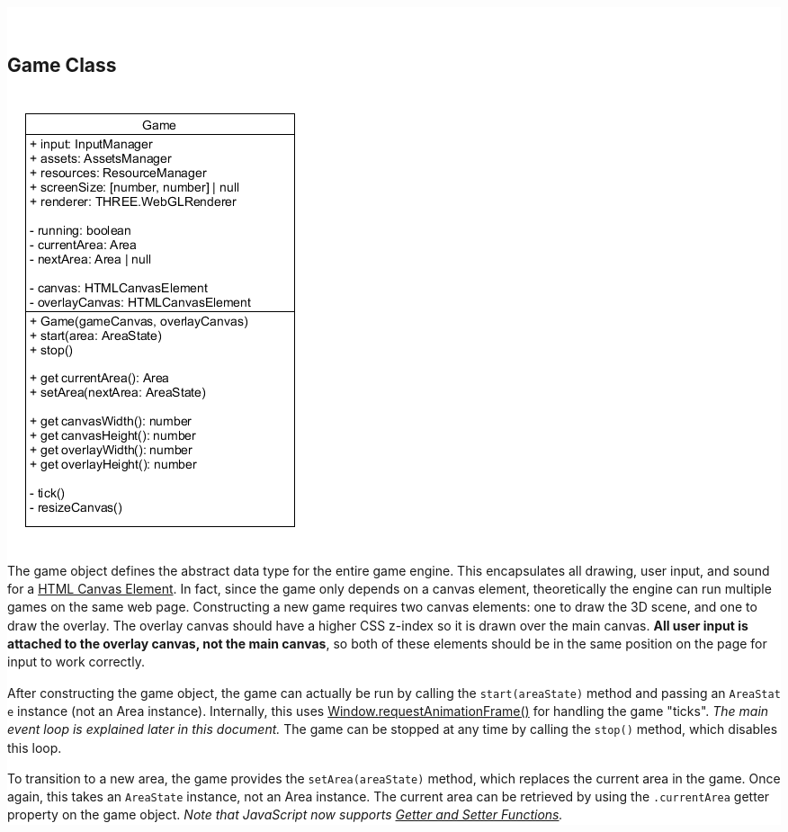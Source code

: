 <br />

## Game Class

![Game Class](img/Game.png)

The game object defines the abstract data type for the entire game engine.
This encapsulates all drawing, user input, and sound for a [HTML Canvas Element](https://developer.mozilla.org/en-US/docs/Web/API/HTMLCanvasElement).
In fact, since the game only depends on a canvas element, theoretically the engine can run multiple games on the same web page.
Constructing a new game requires two canvas elements: one to draw the 3D scene, and one to draw the overlay.
The overlay canvas should have a higher CSS z-index so it is drawn over the main canvas.
**All user input is attached to the overlay canvas, not the main canvas**, so both of these elements should be in the same position on the page for input to work correctly.

After constructing the game object, the game can actually be run by calling the `start(areaState)` method and passing an `AreaState` instance (not an Area instance).
Internally, this uses [Window.requestAnimationFrame()](https://developer.mozilla.org/en-US/docs/Web/API/window/requestAnimationFrame) for handling the game "ticks".
_The main event loop is explained later in this document._
The game can be stopped at any time by calling the `stop()` method, which disables this loop.

To transition to a new area, the game provides the `setArea(areaState)` method, which replaces the current area in the game.
Once again, this takes an `AreaState` instance, not an Area instance.
The current area can be retrieved by using the `.currentArea` getter property on the game object.
_Note that JavaScript now supports [Getter and Setter Functions](https://developer.mozilla.org/en-US/docs/Web/JavaScript/Reference/Functions#getter_and_setter_functions)._
